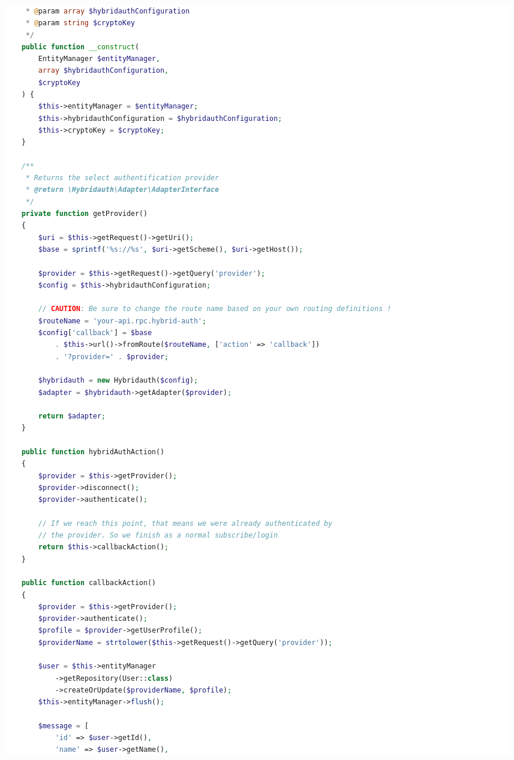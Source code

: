 ```php
     * @param array $hybridauthConfiguration
     * @param string $cryptoKey
     */
    public function __construct(
        EntityManager $entityManager,
        array $hybridauthConfiguration,
        $cryptoKey
    ) {
        $this->entityManager = $entityManager;
        $this->hybridauthConfiguration = $hybridauthConfiguration;
        $this->cryptoKey = $cryptoKey;
    }

    /**
     * Returns the select authentification provider
     * @return \Hybridauth\Adapter\AdapterInterface
     */
    private function getProvider()
    {
        $uri = $this->getRequest()->getUri();
        $base = sprintf('%s://%s', $uri->getScheme(), $uri->getHost());

        $provider = $this->getRequest()->getQuery('provider');
        $config = $this->hybridauthConfiguration;

        // CAUTION: Be sure to change the route name based on your own routing definitions !
        $routeName = 'your-api.rpc.hybrid-auth';
        $config['callback'] = $base
            . $this->url()->fromRoute($routeName, ['action' => 'callback'])
            . '?provider=' . $provider;

        $hybridauth = new Hybridauth($config);
        $adapter = $hybridauth->getAdapter($provider);

        return $adapter;
    }

    public function hybridAuthAction()
    {
        $provider = $this->getProvider();
        $provider->disconnect();
        $provider->authenticate();

        // If we reach this point, that means we were already authenticated by
        // the provider. So we finish as a normal subscribe/login
        return $this->callbackAction();
    }

    public function callbackAction()
    {
        $provider = $this->getProvider();
        $provider->authenticate();
        $profile = $provider->getUserProfile();
        $providerName = strtolower($this->getRequest()->getQuery('provider'));

        $user = $this->entityManager
            ->getRepository(User::class)
            ->createOrUpdate($providerName, $profile);
        $this->entityManager->flush();

        $message = [
            'id' => $user->getId(),
            'name' => $user->getName(),
```